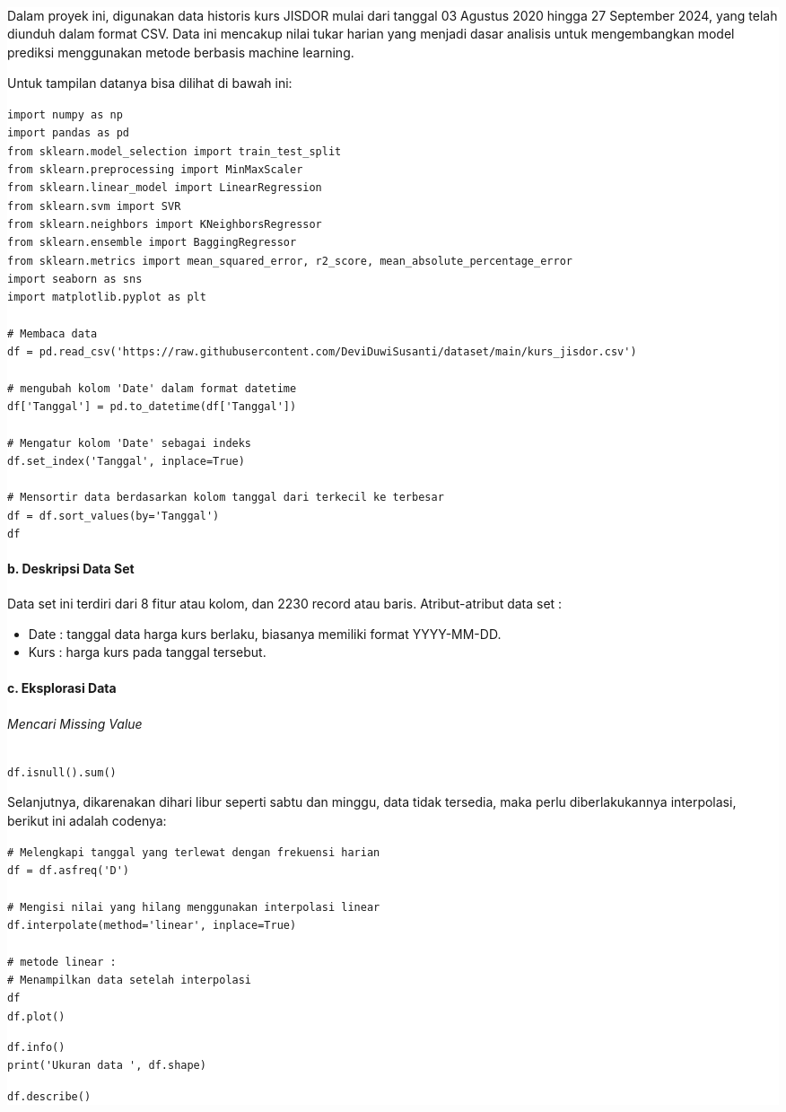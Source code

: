 Dalam proyek ini, digunakan data historis kurs JISDOR mulai dari tanggal 03 Agustus 2020 hingga 27 September 2024, yang telah diunduh dalam format CSV. Data ini mencakup nilai tukar harian yang menjadi dasar analisis untuk mengembangkan model prediksi menggunakan metode berbasis machine learning.


Untuk tampilan datanya bisa dilihat di bawah ini:
```{code-cell}
import numpy as np
import pandas as pd
from sklearn.model_selection import train_test_split
from sklearn.preprocessing import MinMaxScaler
from sklearn.linear_model import LinearRegression
from sklearn.svm import SVR
from sklearn.neighbors import KNeighborsRegressor
from sklearn.ensemble import BaggingRegressor
from sklearn.metrics import mean_squared_error, r2_score, mean_absolute_percentage_error
import seaborn as sns
import matplotlib.pyplot as plt

# Membaca data
df = pd.read_csv('https://raw.githubusercontent.com/DeviDuwiSusanti/dataset/main/kurs_jisdor.csv')

# mengubah kolom 'Date' dalam format datetime
df['Tanggal'] = pd.to_datetime(df['Tanggal'])

# Mengatur kolom 'Date' sebagai indeks
df.set_index('Tanggal', inplace=True)

# Mensortir data berdasarkan kolom tanggal dari terkecil ke terbesar
df = df.sort_values(by='Tanggal')
df
```

#### b.	Deskripsi Data Set
Data set ini terdiri dari 8 fitur atau kolom, dan 2230 record atau baris.
Atribut-atribut data set :
- Date		: tanggal data harga kurs berlaku, biasanya memiliki format YYYY-MM-DD.
- Kurs		: harga kurs pada tanggal tersebut.



####  c. Eksplorasi Data
###### Mencari Missing Value
```{code-cell}
df.isnull().sum()
```
Selanjutnya, dikarenakan dihari libur seperti sabtu dan minggu, data tidak tersedia, maka perlu diberlakukannya interpolasi, berikut ini adalah codenya:
```{code-cell}
# Melengkapi tanggal yang terlewat dengan frekuensi harian
df = df.asfreq('D')

# Mengisi nilai yang hilang menggunakan interpolasi linear
df.interpolate(method='linear', inplace=True)

# metode linear :
# Menampilkan data setelah interpolasi
df
df.plot()
```
```{code-cell}
df.info()
print('Ukuran data ', df.shape)
```
```{code-cell}
df.describe()
```
